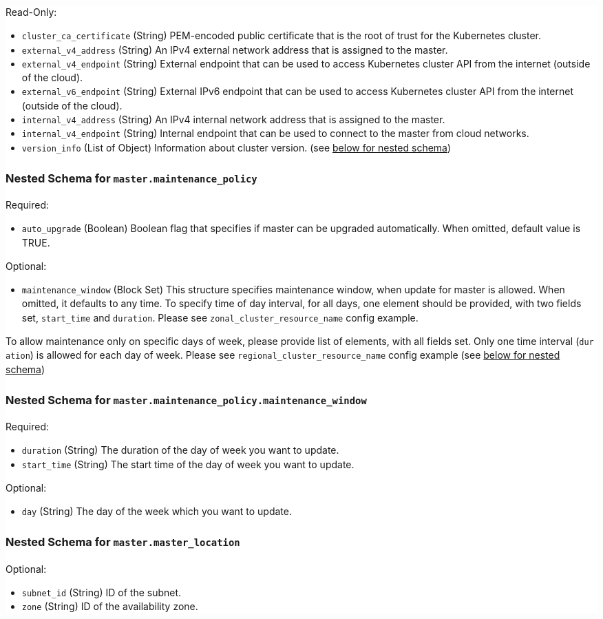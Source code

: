 Read-Only:

- `cluster_ca_certificate` (String) PEM-encoded public certificate that is the root of trust for the Kubernetes cluster.
- `external_v4_address` (String) An IPv4 external network address that is assigned to the master.
- `external_v4_endpoint` (String) External endpoint that can be used to access Kubernetes cluster API from the internet (outside of the cloud).
- `external_v6_endpoint` (String) External IPv6 endpoint that can be used to access Kubernetes cluster API from the internet (outside of the cloud).
- `internal_v4_address` (String) An IPv4 internal network address that is assigned to the master.
- `internal_v4_endpoint` (String) Internal endpoint that can be used to connect to the master from cloud networks.
- `version_info` (List of Object) Information about cluster version. (see [below for nested schema](#nestedatt--master--version_info))

<a id="nestedblock--master--maintenance_policy"></a>
### Nested Schema for `master.maintenance_policy`

Required:

- `auto_upgrade` (Boolean) Boolean flag that specifies if master can be upgraded automatically. When omitted, default value is TRUE.

Optional:

- `maintenance_window` (Block Set) This structure specifies maintenance window, when update for master is allowed. When omitted, it defaults to any time. To specify time of day interval, for all days, one element should be provided, with two fields set, `start_time` and `duration`. Please see `zonal_cluster_resource_name` config example.

To allow maintenance only on specific days of week, please provide list of elements, with all fields set. Only one time interval (`duration`) is allowed for each day of week. Please see `regional_cluster_resource_name` config example (see [below for nested schema](#nestedblock--master--maintenance_policy--maintenance_window))

<a id="nestedblock--master--maintenance_policy--maintenance_window"></a>
### Nested Schema for `master.maintenance_policy.maintenance_window`

Required:

- `duration` (String) The duration of the day of week you want to update.
- `start_time` (String) The start time of the day of week you want to update.

Optional:

- `day` (String) The day of the week which you want to update.



<a id="nestedblock--master--master_location"></a>
### Nested Schema for `master.master_location`

Optional:

- `subnet_id` (String) ID of the subnet.
- `zone` (String) ID of the availability zone.
